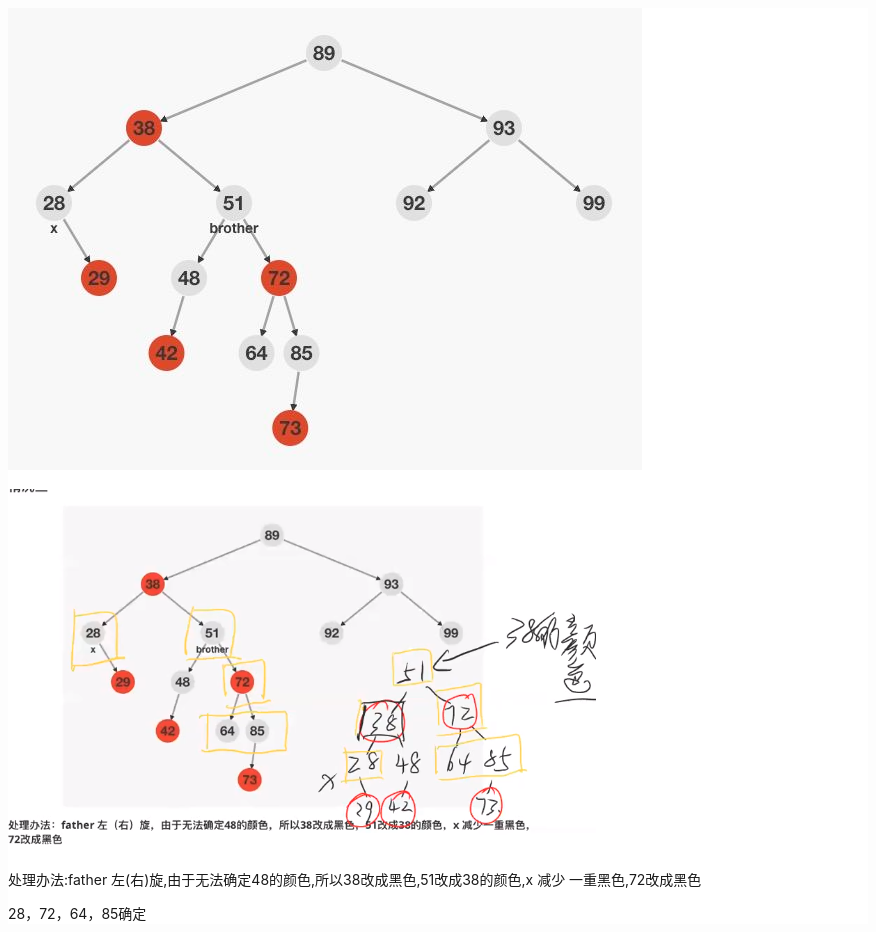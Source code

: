 ![image-20210204204736229](/Image/A13.平衡树-photo/image-20210204204736229.png)

![image-20210204230035628](/Image/A13.平衡树-photo/image-20210204230035628.png)

处理办法:father 左(右)旋,由于无法确定48的颜色,所以38改成黑色,51改成38的颜色,x 减少
一重黑色,72改成黑色

28，72，64，85确定
